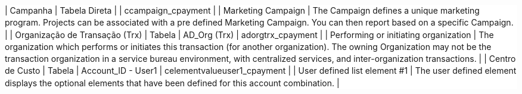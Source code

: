 |               Campanha               |           Tabela Direta           |                                                                                                                                                        |         ccampaign\_cpayment          |                                                                                                                                                                                                                                                                                                                                                                                                                                                                                                                                |                                  Marketing Campaign                                  |                                                                                                                                                                                                                                                                              The Campaign defines a unique marketing program. Projects can be associated with a pre defined Marketing Campaign. You can then report based on a specific Campaign.                                                                                                                                                                                                                                                                               |
|    Organização de Transação (Trx)    |              Tabela               |                                                                     AD\_Org (Trx)                                                                      |          adorgtrx\_cpayment          |                                                                                                                                                                                                                                                                                                                                                                                                                                                                                                                                |                        Performing or initiating organization                         |                                                                                                                                                                                                                                   The organization which performs or initiates this transaction (for another organization). The owning Organization may not be the transaction organization in a service bureau environment, with centralized services, and inter-organization transactions.                                                                                                                                                                                                                                    |
|           Centro de Custo            |              Tabela               |                                                                  Account\_ID - User1                                                                   |     celementvalueuser1\_cpayment     |                                                                                                                                                                                                                                                                                                                                                                                                                                                                                                                                |                            User defined list element \#1                             |                                                                                                                                                                                                                                                                                                          The user defined element displays the optional elements that have been defined for this account combination.                                                                                                                                                                                                                                                                                                           |